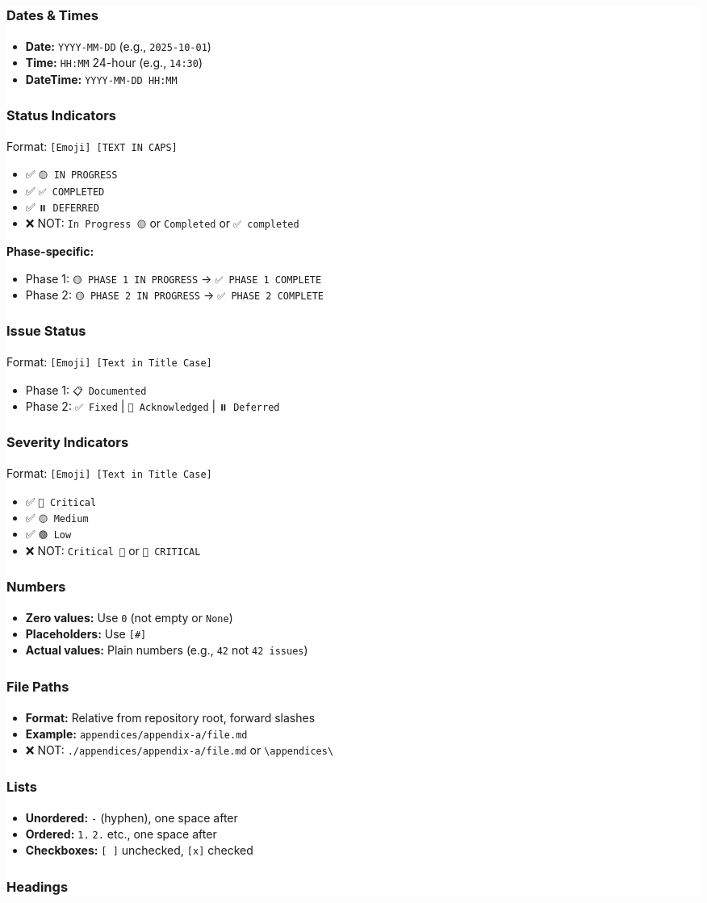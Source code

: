 ### Dates & Times

- **Date:** `YYYY-MM-DD` (e.g., `2025-10-01`)
- **Time:** `HH:MM` 24-hour (e.g., `14:30`)
- **DateTime:** `YYYY-MM-DD HH:MM`

### Status Indicators

Format: `[Emoji] [TEXT IN CAPS]`

- ✅ `🟡 IN PROGRESS`
- ✅ `✅ COMPLETED`
- ✅ `⏸️ DEFERRED`
- ❌ NOT: `In Progress 🟡` or `Completed` or `✅ completed`

**Phase-specific:**

- Phase 1: `🟡 PHASE 1 IN PROGRESS` → `✅ PHASE 1 COMPLETE`
- Phase 2: `🟡 PHASE 2 IN PROGRESS` → `✅ PHASE 2 COMPLETE`

### Issue Status

Format: `[Emoji] [Text in Title Case]`

- Phase 1: `📋 Documented`
- Phase 2: `✅ Fixed` | `📝 Acknowledged` | `⏸️ Deferred`

### Severity Indicators

Format: `[Emoji] [Text in Title Case]`

- ✅ `🔴 Critical`
- ✅ `🟡 Medium`
- ✅ `🟢 Low`
- ❌ NOT: `Critical 🔴` or `🔴 CRITICAL`

### Numbers

- **Zero values:** Use `0` (not empty or `None`)
- **Placeholders:** Use `[#]`
- **Actual values:** Plain numbers (e.g., `42` not `42 issues`)

### File Paths

- **Format:** Relative from repository root, forward slashes
- **Example:** `appendices/appendix-a/file.md`
- ❌ NOT: `./appendices/appendix-a/file.md` or `\appendices\`

### Lists

- **Unordered:** `-` (hyphen), one space after
- **Ordered:** `1.` `2.` etc., one space after
- **Checkboxes:** `[ ]` unchecked, `[x]` checked

### Headings
